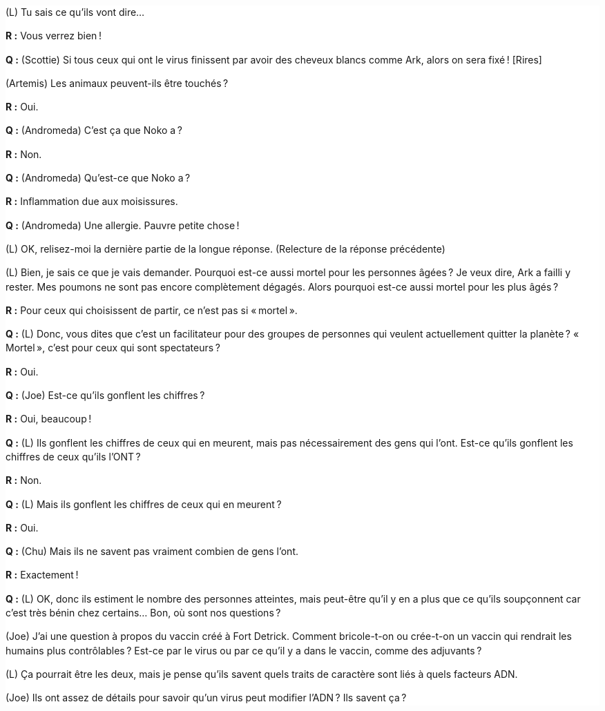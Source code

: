 (L) Tu sais ce qu’ils vont dire…

**R :** Vous verrez bien !

**Q :** (Scottie) Si tous ceux qui ont le virus finissent par avoir des cheveux blancs comme Ark, alors on sera fixé ! [Rires]

(Artemis) Les animaux peuvent-ils être touchés ?

**R :** Oui.

**Q :** (Andromeda) C’est ça que Noko a ?

**R :** Non.

**Q :** (Andromeda) Qu’est-ce que Noko a ?

**R :** Inflammation due aux moisissures.

**Q :** (Andromeda) Une allergie. Pauvre petite chose !

(L) OK, relisez-moi la dernière partie de la longue réponse. (Relecture de la réponse précédente)

(L) Bien, je sais ce que je vais demander. Pourquoi est-ce aussi mortel pour les personnes âgées ? Je veux dire, Ark a failli y rester. Mes poumons ne sont pas encore complètement dégagés. Alors pourquoi est-ce aussi mortel pour les plus âgés ?

**R :** Pour ceux qui choisissent de partir, ce n’est pas si « mortel ».

**Q :** (L) Donc, vous dites que c’est un facilitateur pour des groupes de personnes qui veulent actuellement quitter la planète ? « Mortel », c’est pour ceux qui sont spectateurs ?

**R :** Oui.

**Q :** (Joe) Est-ce qu’ils gonflent les chiffres ?

**R :** Oui, beaucoup !

**Q :** (L) Ils gonflent les chiffres de ceux qui en meurent, mais pas nécessairement des gens qui l’ont. Est-ce qu’ils gonflent les chiffres de ceux qu’ils l’ONT ?

**R :** Non.

**Q :** (L) Mais ils gonflent les chiffres de ceux qui en meurent ?

**R :** Oui.

**Q :** (Chu) Mais ils ne savent pas vraiment combien de gens l’ont.

**R :** Exactement !

**Q :** (L) OK, donc ils estiment le nombre des personnes atteintes, mais peut-être qu’il y en a plus que ce qu’ils soupçonnent car c’est très bénin chez certains… Bon, où sont nos questions ?

(Joe) J’ai une question à propos du vaccin créé à Fort Detrick. Comment bricole-t-on ou crée-t-on un vaccin qui rendrait les humains plus contrôlables ? Est-ce par le virus ou par ce qu’il y a dans le vaccin, comme des adjuvants ?

(L) Ça pourrait être les deux, mais je pense qu’ils savent quels traits de caractère sont liés à quels facteurs ADN.

(Joe) Ils ont assez de détails pour savoir qu’un virus peut modifier l’ADN ? Ils savent ça ?
